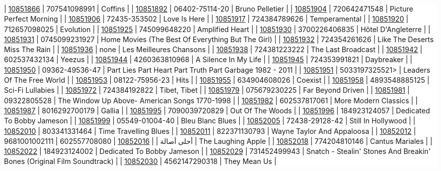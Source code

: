 | [10851866](https://www.discogs.com/release/10851866) | 707541098991 | Coffins |
| [10851892](https://www.discogs.com/release/10851892) | 06402-75114-20 | Bruno Pelletier |
| [10851904](https://www.discogs.com/release/10851904) | 720642471548 | Picture Perfect Morning |
| [10851906](https://www.discogs.com/release/10851906) | 72435-353502 | Love Is Here |
| [10851917](https://www.discogs.com/release/10851917) | 724384789626 | Temperamental |
| [10851920](https://www.discogs.com/release/10851920) | 712657098025 | Evolution |
| [10851925](https://www.discogs.com/release/10851925) | 745099648220 | Amplified Heart |
| [10851930](https://www.discogs.com/release/10851930) | 3700226406835 | Hôtel D'Angleterre |
| [10851931](https://www.discogs.com/release/10851931) | 0745099231927 | Home Movies (The Best Of Everything But The Girl) |
| [10851932](https://www.discogs.com/release/10851932) | 724354261626 | Like The Deserts Miss The Rain |
| [10851936](https://www.discogs.com/release/10851936) | none | Les Meilleures Chansons |
| [10851938](https://www.discogs.com/release/10851938) | 724381223222 | The Last Broadcast |
| [10851942](https://www.discogs.com/release/10851942) | 602537432134 | Yeezus |
| [10851944](https://www.discogs.com/release/10851944) | 4260363810968 | A Silence In My Life |
| [10851945](https://www.discogs.com/release/10851945) | 724353991821 | Daybreaker |
| [10851950](https://www.discogs.com/release/10851950) | 09362-49536-47 | Part Lies Part Heart Part Truth Part Garbage 1982 - 2011 |
| [10851951](https://www.discogs.com/release/10851951) | 5033197325521> | Leaders Of The Free World |
| [10851953](https://www.discogs.com/release/10851953) | 08122-75956-23 | Hits |
| [10851955](https://www.discogs.com/release/10851955) | 634904608026 | Coexist |
| [10851958](https://www.discogs.com/release/10851958) | 4893548885125 | Sci-Fi Lullabies |
| [10851972](https://www.discogs.com/release/10851972) | 724384192822 | Tibet, Tibet |
| [10851979](https://www.discogs.com/release/10851979) | 075679230225 | Far Beyond Driven |
| [10851981](https://www.discogs.com/release/10851981) | 09322805528 | The Window Up Above- American Songs 1770-1998 |
| [10851982](https://www.discogs.com/release/10851982) | 602537817061 | More Modern Classics |
| [10851987](https://www.discogs.com/release/10851987) | 8016292700179 | Gallia |
| [10851995](https://www.discogs.com/release/10851995) | 7090039720829 | Out Of The Woods |
| [10851996](https://www.discogs.com/release/10851996) | 184923124057 | Dedicated To Bobby Jameson |
| [10851999](https://www.discogs.com/release/10851999) | 05549-01004-40 | Bleu Blanc Blues |
| [10852005](https://www.discogs.com/release/10852005) | 72438-29128-42 | Still In Hollywood |
| [10852010](https://www.discogs.com/release/10852010) | 803341331464 | Time Travelling Blues |
| [10852011](https://www.discogs.com/release/10852011) | 822371130793 | Wayne Taylor And Appaloosa |
| [10852012](https://www.discogs.com/release/10852012) | 9681001002111 | أحلى أصالة |
| [10852016](https://www.discogs.com/release/10852016) | 602557708080 | The Laughing Apple |
| [10852018](https://www.discogs.com/release/10852018) | 774204810146 | Cantus Mariales |
| [10852022](https://www.discogs.com/release/10852022) | 184923124002 | Dedicated To Bobby Jameson |
| [10852029](https://www.discogs.com/release/10852029) | 731452499943 | Snatch - Stealin' Stones And Breakin' Bones (Original Film Soundtrack) |
| [10852030](https://www.discogs.com/release/10852030) | 4562147290318 | They Mean Us |